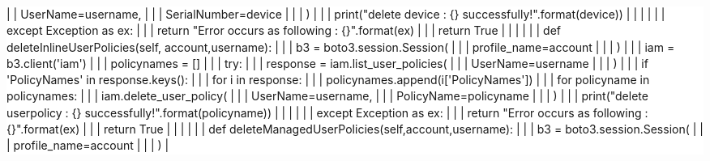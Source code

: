 |               | UserName=username,                       |
|               | SerialNumber=device                      |
|               | )                                        |
|               | print("delete device :  {} successfully!".format(device)) |
|               |                                          |
|               | except Exception as ex:                  |
|               | return "Error occurs as following : {}".format(ex) |
|               | return True                              |
|               |                                          |
|               | def deleteInlineUserPolicies(self, account,username): |
|               | b3 = boto3.session.Session(              |
|               | profile_name=account                     |
|               | )                                        |
|               | iam = b3.client('iam')                   |
|               | policynames = []                         |
|               | try:                                     |
|               | response = iam.list_user_policies(       |
|               | UserName=username                        |
|               | )                                        |
|               | if 'PolicyNames' in response.keys():     |
|               | for i in response:                       |
|               | policynames.append(i['PolicyNames'])     |
|               | for policyname in policynames:           |
|               | iam.delete_user_policy(                  |
|               | UserName=username,                       |
|               | PolicyName=policyname                    |
|               | )                                        |
|               | print("delete userpolicy : {} successfully!".format(policyname)) |
|               |                                          |
|               | except Exception as ex:                  |
|               | return "Error occurs as following : {}".format(ex) |
|               | return True                              |
|               |                                          |
|               | def deleteManagedUserPolicies(self,account,username): |
|               | b3 = boto3.session.Session(              |
|               | profile_name=account                     |
|               | )                                        |